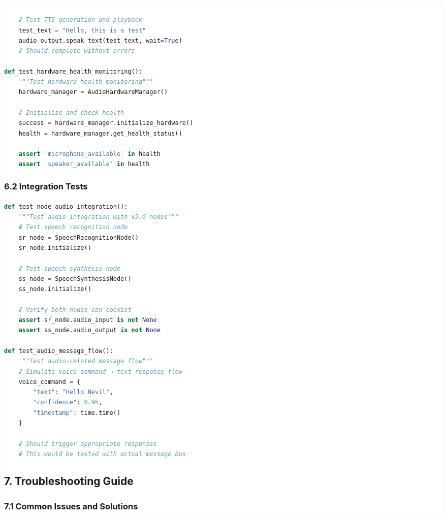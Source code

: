 ```python
    
    # Test TTS generation and playback
    test_text = "Hello, this is a test"
    audio_output.speak_text(test_text, wait=True)
    # Should complete without errors

def test_hardware_health_monitoring():
    """Test hardware health monitoring"""
    hardware_manager = AudioHardwareManager()
    
    # Initialize and check health
    success = hardware_manager.initialize_hardware()
    health = hardware_manager.get_health_status()
    
    assert 'microphone_available' in health
    assert 'speaker_available' in health
```

### 6.2 Integration Tests

```python
def test_node_audio_integration():
    """Test audio integration with v3.0 nodes"""
    # Test speech recognition node
    sr_node = SpeechRecognitionNode()
    sr_node.initialize()
    
    # Test speech synthesis node
    ss_node = SpeechSynthesisNode()
    ss_node.initialize()
    
    # Verify both nodes can coexist
    assert sr_node.audio_input is not None
    assert ss_node.audio_output is not None

def test_audio_message_flow():
    """Test audio-related message flow"""
    # Simulate voice command → text response flow
    voice_command = {
        "text": "Hello Nevil",
        "confidence": 0.95,
        "timestamp": time.time()
    }
    
    # Should trigger appropriate responses
    # This would be tested with actual message bus
```

## 7. Troubleshooting Guide

### 7.1 Common Issues and Solutions
